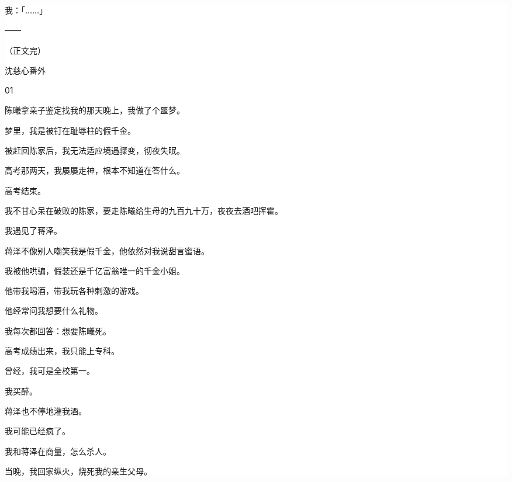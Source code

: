 
我：「……」


——


（正文完）


沈慈心番外


01


陈曦拿亲子鉴定找我的那天晚上，我做了个噩梦。


梦里，我是被钉在耻辱柱的假千金。


被赶回陈家后，我无法适应境遇骤变，彻夜失眠。


高考那两天，我屡屡走神，根本不知道在答什么。


高考结束。


我不甘心呆在破败的陈家，要走陈曦给生母的九百九十万，夜夜去酒吧挥霍。


我遇见了蒋泽。


蒋泽不像别人嘲笑我是假千金，他依然对我说甜言蜜语。


我被他哄骗，假装还是千亿富翁唯一的千金小姐。


他带我喝酒，带我玩各种刺激的游戏。


他经常问我想要什么礼物。


我每次都回答：想要陈曦死。


高考成绩出来，我只能上专科。


曾经，我可是全校第一。


我买醉。


蒋泽也不停地灌我酒。


我可能已经疯了。


我和蒋泽在商量，怎么杀人。


当晚，我回家纵火，烧死我的亲生父母。

